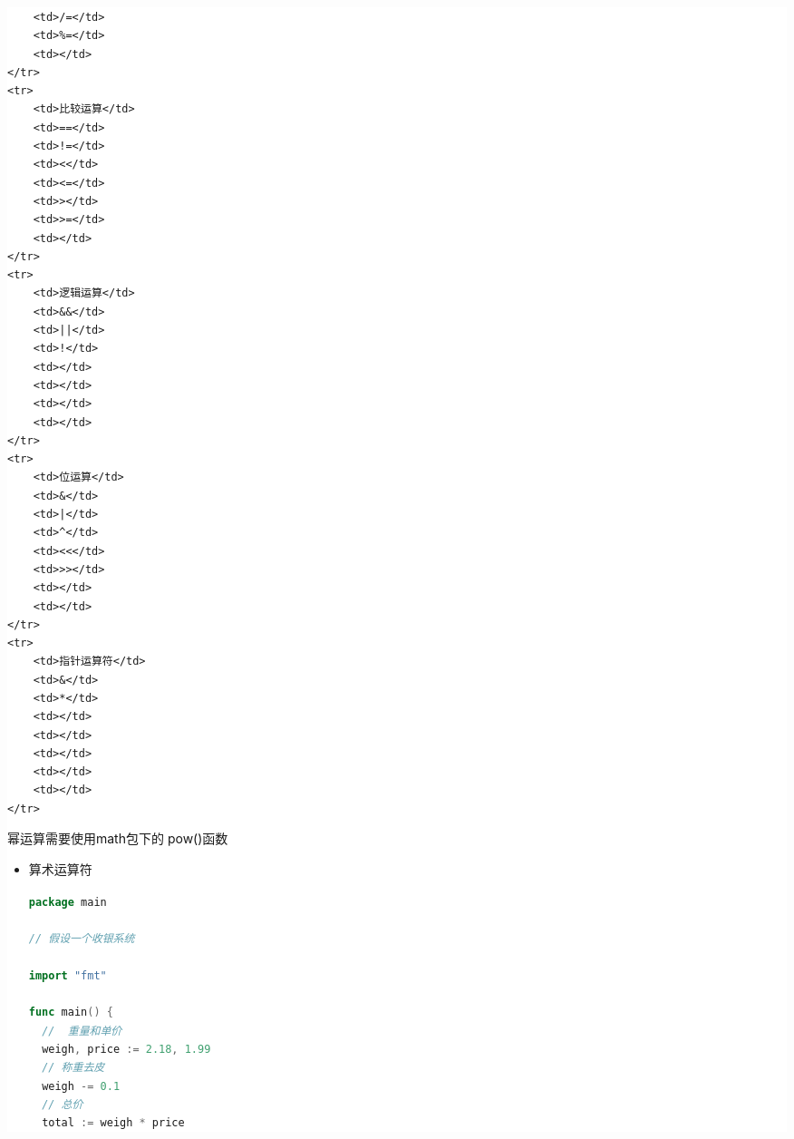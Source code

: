         <td>/=</td>
        <td>%=</td>
        <td></td>
    </tr>
    <tr>
        <td>比较运算</td>
        <td>==</td>
        <td>!=</td>
        <td><</td>
        <td><=</td>
        <td>></td>
        <td>>=</td>
        <td></td>
    </tr>
    <tr>
        <td>逻辑运算</td>
        <td>&&</td>
        <td>||</td>
        <td>!</td>
        <td></td>
        <td></td>
        <td></td>
        <td></td>
    </tr>
    <tr>
        <td>位运算</td>
        <td>&</td>
        <td>|</td>
        <td>^</td>
        <td><<</td>
        <td>>></td>
        <td></td>
        <td></td>
    </tr>
    <tr>
        <td>指针运算符</td>
        <td>&</td>
        <td>*</td>
        <td></td>
        <td></td>
        <td></td>
        <td></td>
        <td></td>
    </tr>
</table>



幂运算需要使用math包下的 pow()函数

+ 算术运算符

  ```go
  package main
  
  // 假设一个收银系统
  
  import "fmt"
  
  func main() {
  	//  重量和单价
  	weigh, price := 2.18, 1.99
  	// 称重去皮
  	weigh -= 0.1
  	// 总价
  	total := weigh * price
  ```